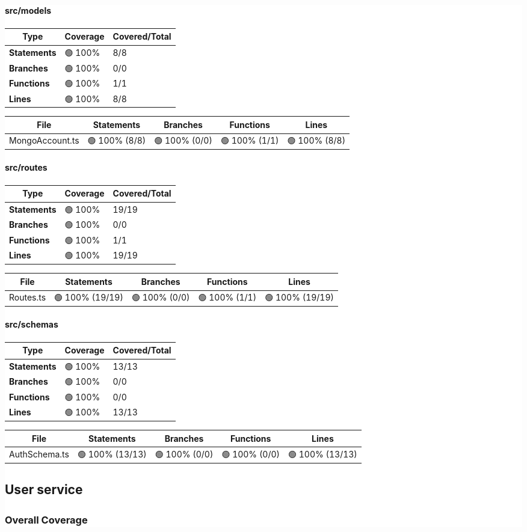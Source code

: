 #### src/models

| Type           | Coverage | Covered/Total |
|----------------|----------|---------------|
| **Statements** | 🟢 100%  | 8/8           |
| **Branches**   | 🟢 100%  | 0/0           |
| **Functions**  | 🟢 100%  | 1/1           |
| **Lines**      | 🟢 100%  | 8/8           |

| File            | Statements    | Branches      | Functions     | Lines         |
|-----------------|---------------|---------------|---------------|---------------|
| MongoAccount.ts | 🟢 100% (8/8) | 🟢 100% (0/0) | 🟢 100% (1/1) | 🟢 100% (8/8) |

#### src/routes

| Type           | Coverage | Covered/Total |
|----------------|----------|---------------|
| **Statements** | 🟢 100%  | 19/19         |
| **Branches**   | 🟢 100%  | 0/0           |
| **Functions**  | 🟢 100%  | 1/1           |
| **Lines**      | 🟢 100%  | 19/19         |

| File      | Statements      | Branches      | Functions     | Lines           |
|-----------|-----------------|---------------|---------------|-----------------|
| Routes.ts | 🟢 100% (19/19) | 🟢 100% (0/0) | 🟢 100% (1/1) | 🟢 100% (19/19) |

#### src/schemas

| Type           | Coverage | Covered/Total |
|----------------|----------|---------------|
| **Statements** | 🟢 100%  | 13/13         |
| **Branches**   | 🟢 100%  | 0/0           |
| **Functions**  | 🟢 100%  | 0/0           |
| **Lines**      | 🟢 100%  | 13/13         |

| File          | Statements      | Branches      | Functions     | Lines           |
|---------------|-----------------|---------------|---------------|-----------------|
| AuthSchema.ts | 🟢 100% (13/13) | 🟢 100% (0/0) | 🟢 100% (0/0) | 🟢 100% (13/13) |

## User service

### Overall Coverage
